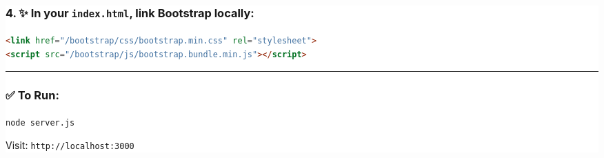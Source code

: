
### 4. ✨ In your `index.html`, link Bootstrap locally:

```html
<link href="/bootstrap/css/bootstrap.min.css" rel="stylesheet">
<script src="/bootstrap/js/bootstrap.bundle.min.js"></script>
```

---

### ✅ To Run:

```bash
node server.js
```

Visit: `http://localhost:3000`

